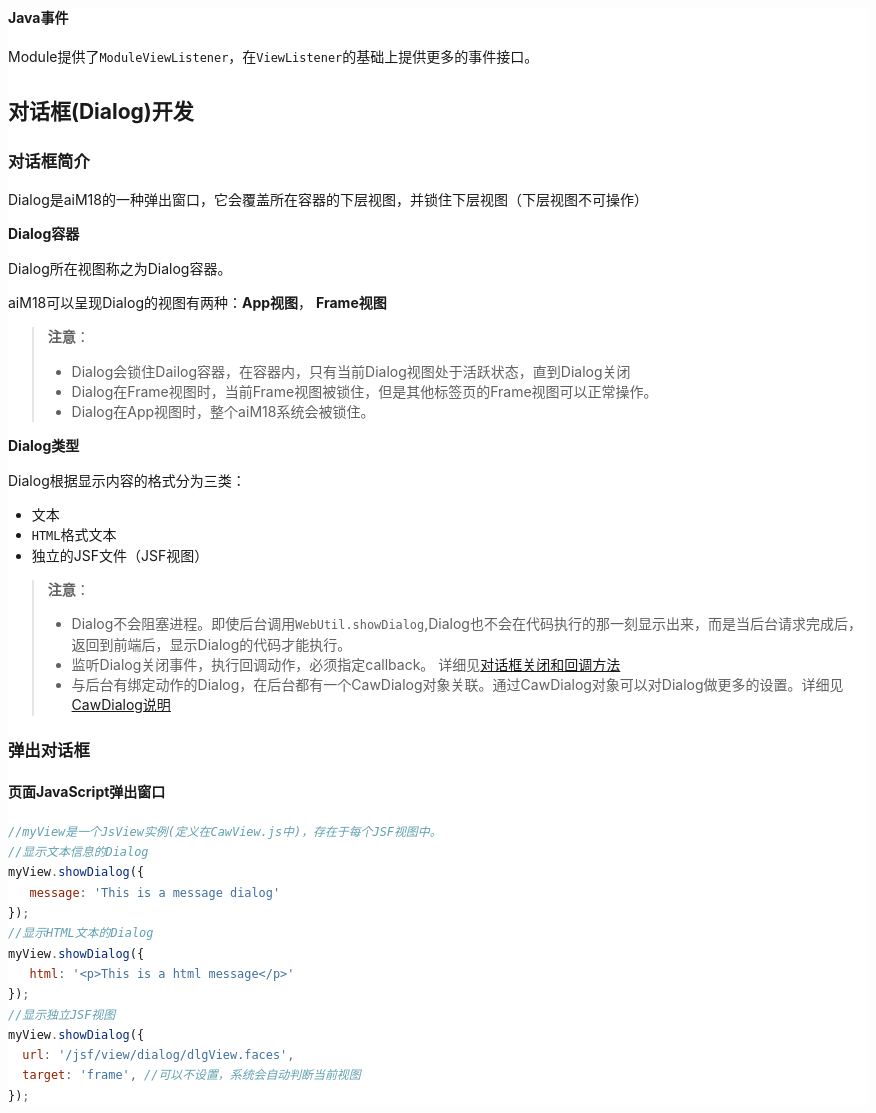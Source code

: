 #### Java事件

Module提供了`ModuleViewListener`，在`ViewListener`的基础上提供更多的事件接口。



## 对话框(Dialog)开发
### 对话框简介

Dialog是aiM18的一种弹出窗口，它会覆盖所在容器的下层视图，并锁住下层视图（下层视图不可操作）

**Dialog容器**

Dialog所在视图称之为Dialog容器。

aiM18可以呈现Dialog的视图有两种：**App视图**， **Frame视图**

> **注意**：
>
> * Dialog会锁住Dailog容器，在容器内，只有当前Dialog视图处于活跃状态，直到Dialog关闭
> * Dialog在Frame视图时，当前Frame视图被锁住，但是其他标签页的Frame视图可以正常操作。
> * Dialog在App视图时，整个aiM18系统会被锁住。

**Dialog类型**

Dialog根据显示内容的格式分为三类：

* 文本
* `HTML`格式文本
* 独立的JSF文件（JSF视图）

> **注意**：
>
> * Dialog不会阻塞进程。即使后台调用`WebUtil.showDialog`,Dialog也不会在代码执行的那一刻显示出来，而是当后台请求完成后，返回到前端后，显示Dialog的代码才能执行。
> * 监听Dialog关闭事件，执行回调动作，必须指定callback。 详细见[对话框关闭和回调方法](#对话框关闭和回调方法)
> * 与后台有绑定动作的Dialog，在后台都有一个CawDialog对象关联。通过CawDialog对象可以对Dialog做更多的设置。详细见[CawDialog说明](#cawdialog说明)



### 弹出对话框

#### 页面JavaScript弹出窗口

```javascript
//myView是一个JsView实例(定义在CawView.js中)，存在于每个JSF视图中。
//显示文本信息的Dialog
myView.showDialog({
   message: 'This is a message dialog'
});
//显示HTML文本的Dialog
myView.showDialog({
   html: '<p>This is a html message</p>' 
});
//显示独立JSF视图
myView.showDialog({
  url: '/jsf/view/dialog/dlgView.faces',
  target: 'frame', //可以不设置，系统会自动判断当前视图 
});
```
